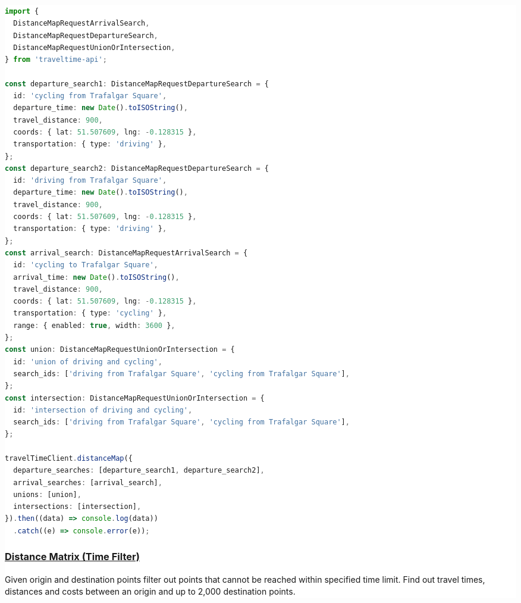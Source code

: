 ```typescript
import {
  DistanceMapRequestArrivalSearch,
  DistanceMapRequestDepartureSearch,
  DistanceMapRequestUnionOrIntersection,
} from 'traveltime-api';

const departure_search1: DistanceMapRequestDepartureSearch = {
  id: 'cycling from Trafalgar Square',
  departure_time: new Date().toISOString(),
  travel_distance: 900,
  coords: { lat: 51.507609, lng: -0.128315 },
  transportation: { type: 'driving' },
};
const departure_search2: DistanceMapRequestDepartureSearch = {
  id: 'driving from Trafalgar Square',
  departure_time: new Date().toISOString(),
  travel_distance: 900,
  coords: { lat: 51.507609, lng: -0.128315 },
  transportation: { type: 'driving' },
};
const arrival_search: DistanceMapRequestArrivalSearch = {
  id: 'cycling to Trafalgar Square',
  arrival_time: new Date().toISOString(),
  travel_distance: 900,
  coords: { lat: 51.507609, lng: -0.128315 },
  transportation: { type: 'cycling' },
  range: { enabled: true, width: 3600 },
};
const union: DistanceMapRequestUnionOrIntersection = {
  id: 'union of driving and cycling',
  search_ids: ['driving from Trafalgar Square', 'cycling from Trafalgar Square'],
};
const intersection: DistanceMapRequestUnionOrIntersection = {
  id: 'intersection of driving and cycling',
  search_ids: ['driving from Trafalgar Square', 'cycling from Trafalgar Square'],
};

travelTimeClient.distanceMap({
  departure_searches: [departure_search1, departure_search2],
  arrival_searches: [arrival_search],
  unions: [union],
  intersections: [intersection],
}).then((data) => console.log(data))
  .catch((e) => console.error(e));

```
### [Distance Matrix (Time Filter)](https://traveltime.com/docs/api/reference/distance-matrix)
Given origin and destination points filter out points that cannot be reached within specified time limit.
Find out travel times, distances and costs between an origin and up to 2,000 destination points.
